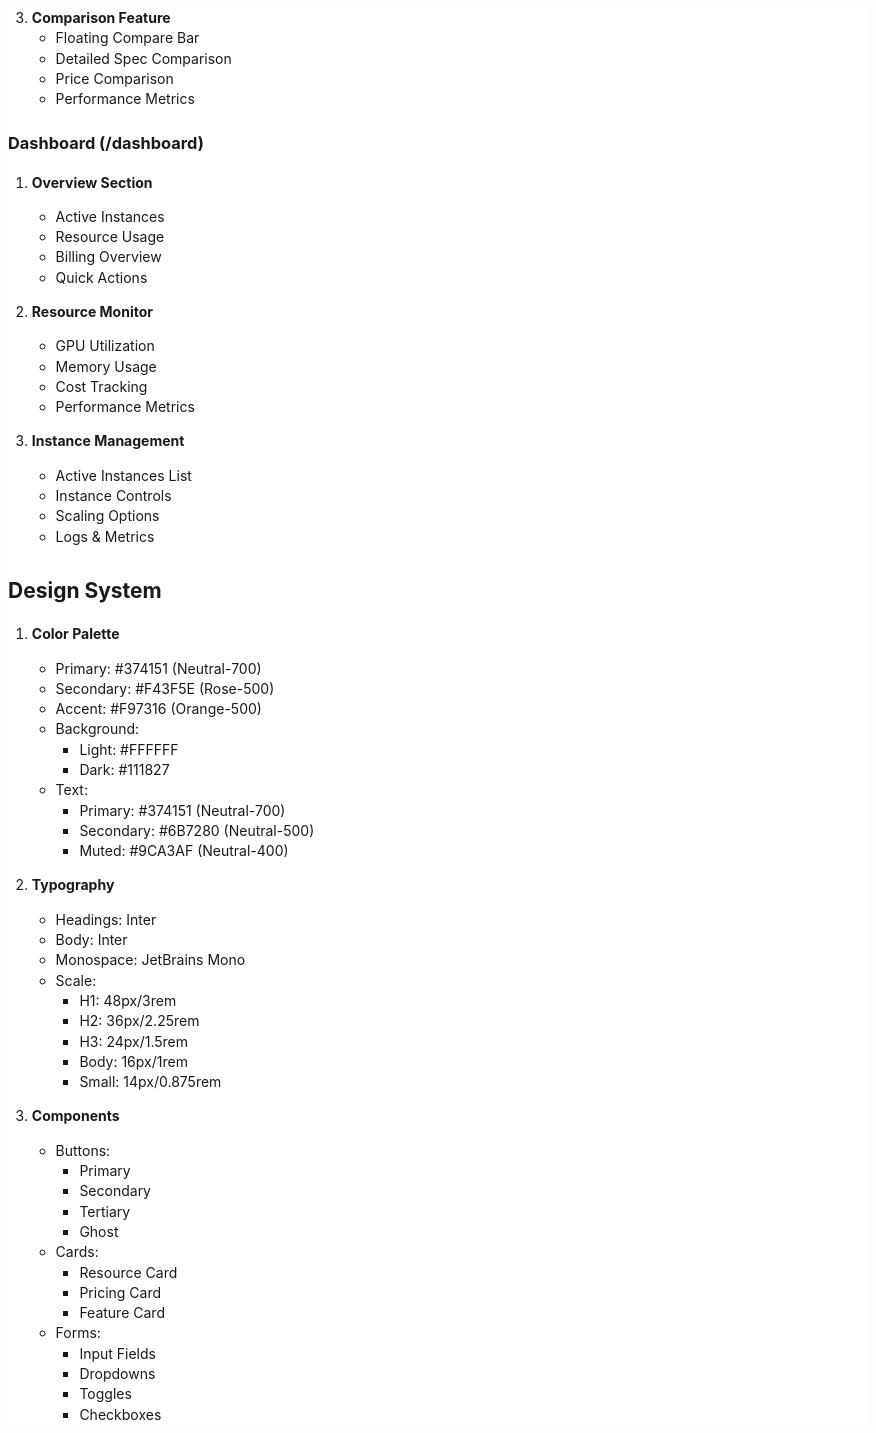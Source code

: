 3. **Comparison Feature**
   - Floating Compare Bar
   - Detailed Spec Comparison
   - Price Comparison
   - Performance Metrics

### Dashboard (/dashboard)
1. **Overview Section**
   - Active Instances
   - Resource Usage
   - Billing Overview
   - Quick Actions

2. **Resource Monitor**
   - GPU Utilization
   - Memory Usage
   - Cost Tracking
   - Performance Metrics

3. **Instance Management**
   - Active Instances List
   - Instance Controls
   - Scaling Options
   - Logs & Metrics

## Design System

1. **Color Palette**
   - Primary: #374151 (Neutral-700)
   - Secondary: #F43F5E (Rose-500)
   - Accent: #F97316 (Orange-500)
   - Background: 
     * Light: #FFFFFF
     * Dark: #111827
   - Text:
     * Primary: #374151 (Neutral-700)
     * Secondary: #6B7280 (Neutral-500)
     * Muted: #9CA3AF (Neutral-400)

2. **Typography**
   - Headings: Inter
   - Body: Inter
   - Monospace: JetBrains Mono
   - Scale:
     * H1: 48px/3rem
     * H2: 36px/2.25rem
     * H3: 24px/1.5rem
     * Body: 16px/1rem
     * Small: 14px/0.875rem

3. **Components**
   - Buttons:
     * Primary
     * Secondary
     * Tertiary
     * Ghost
   - Cards:
     * Resource Card
     * Pricing Card
     * Feature Card
   - Forms:
     * Input Fields
     * Dropdowns
     * Toggles
     * Checkboxes